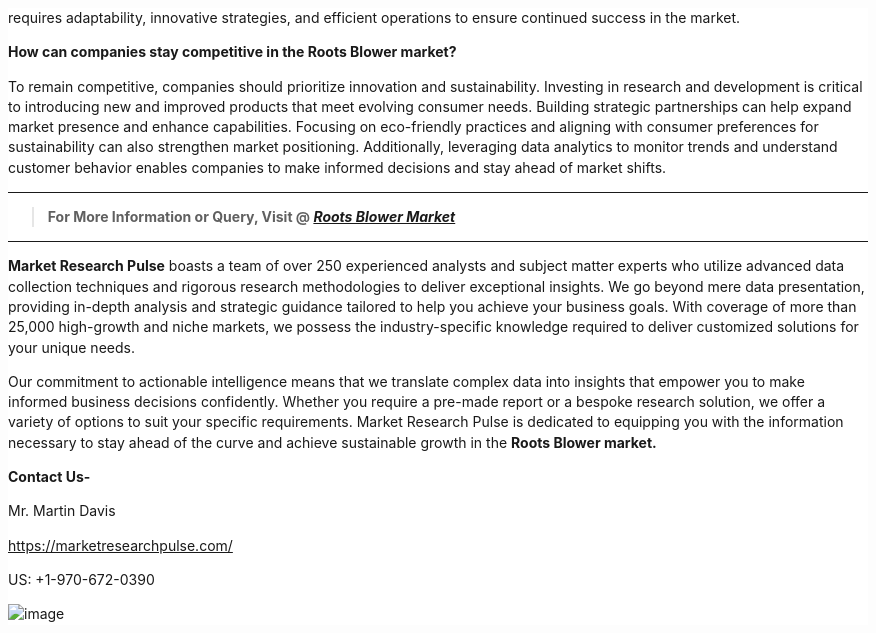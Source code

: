 requires adaptability, innovative strategies, and efficient operations to ensure continued success in the market.</p><p><strong>How can companies stay competitive in the Roots Blower market?</strong></p><p>To remain competitive, companies should prioritize innovation and sustainability. Investing in research and development is critical to introducing new and improved products that meet evolving consumer needs. Building strategic partnerships can help expand market presence and enhance capabilities. Focusing on eco-friendly practices and aligning with consumer preferences for sustainability can also strengthen market positioning. Additionally, leveraging data analytics to monitor trends and understand customer behavior enables companies to make informed decisions and stay ahead of market shifts.</p><hr /><blockquote><p><strong>For More Information or Query, Visit @&nbsp;<em><a href="https://marketresearchpulse.com/report/1744/roots-blower-market?utm_source=Linkedin&utm_medium=026">Roots Blower Market</a></em></strong></p></blockquote><hr /><p><strong>Market Research Pulse</strong> boasts a team of over 250 experienced analysts and subject matter experts who utilize advanced data collection techniques and rigorous research methodologies to deliver exceptional insights. We go beyond mere data presentation, providing in-depth analysis and strategic guidance tailored to help you achieve your business goals. With coverage of more than 25,000 high-growth and niche markets, we possess the industry-specific knowledge required to deliver customized solutions for your unique needs.</p><p>Our commitment to actionable intelligence means that we translate complex data into insights that empower you to make informed business decisions confidently. Whether you require a pre-made report or a bespoke research solution, we offer a variety of options to suit your specific requirements. Market Research Pulse is dedicated to equipping you with the information necessary to stay ahead of the curve and achieve sustainable growth in the <strong>Roots Blower market.</strong></p><p><strong>Contact Us-</strong></p><p>Mr. Martin Davis</p><p>https://marketresearchpulse.com/</p><p>US: +1-970-672-0390</p>
![image](https://github.com/user-attachments/assets/fc655473-8055-47fb-93be-88eb4e66942a)
